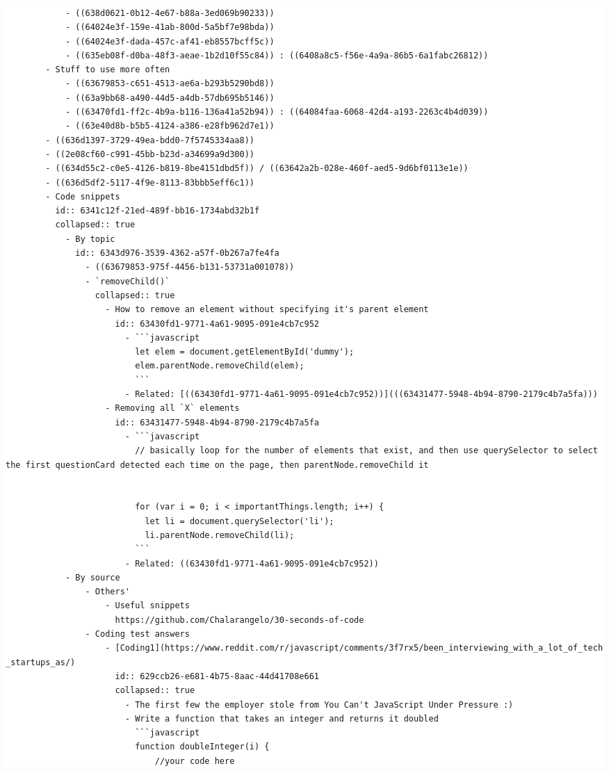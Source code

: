 				- ((638d0621-0b12-4e67-b88a-3ed069b90233))
				- ((64024e3f-159e-41ab-800d-5a5bf7e98bda))
				- ((64024e3f-dada-457c-af41-eb8557bcff5c))
				- ((635eb08f-d0ba-48f3-aeae-1b2d10f55c84)) : ((6408a8c5-f56e-4a9a-86b5-6a1fabc26812))
			- Stuff to use more often
				- ((63679853-c651-4513-ae6a-b293b5290bd8))
				- ((63a9bb68-a490-44d5-a4db-57db695b5146))
				- ((63470fd1-ff2c-4b9a-b116-136a41a52b94)) : ((64084faa-6068-42d4-a193-2263c4b4d039))
				- ((63e40d8b-b5b5-4124-a386-e28fb962d7e1))
			- ((636d1397-3729-49ea-bdd0-7f5745334aa8))
			- ((2e08cf60-c991-45bb-b23d-a34699a9d300))
			- ((634d55c2-c0e5-4126-b819-8be4151dbd5f)) / ((63642a2b-028e-460f-aed5-9d6bf0113e1e))
			- ((636d5df2-5117-4f9e-8113-83bbb5eff6c1))
			- Code snippets
			  id:: 6341c12f-21ed-489f-bb16-1734abd32b1f
			  collapsed:: true
				- By topic
				  id:: 6343d976-3539-4362-a57f-0b267a7fe4fa
					- ((63679853-975f-4456-b131-53731a001078))
					- `removeChild()`
					  collapsed:: true
						- How to remove an element without specifying it's parent element
						  id:: 63430fd1-9771-4a61-9095-091e4cb7c952
							- ```javascript
							  let elem = document.getElementById('dummy');
							  elem.parentNode.removeChild(elem);
							  ```
							- Related: [((63430fd1-9771-4a61-9095-091e4cb7c952))](((63431477-5948-4b94-8790-2179c4b7a5fa)))
						- Removing all `X` elements
						  id:: 63431477-5948-4b94-8790-2179c4b7a5fa
							- ```javascript
							  // basically loop for the number of elements that exist, and then use querySelector to select the first questionCard detected each time on the page, then parentNode.removeChild it
							  
							  
							  for (var i = 0; i < importantThings.length; i++) {
							    let li = document.querySelector('li');
							    li.parentNode.removeChild(li);
							  ```
							- Related: ((63430fd1-9771-4a61-9095-091e4cb7c952))
				- By source
					- Others'
						- Useful snippets
						  https://github.com/Chalarangelo/30-seconds-of-code
					- Coding test answers
						- [Coding1](https://www.reddit.com/r/javascript/comments/3f7rx5/been_interviewing_with_a_lot_of_tech_startups_as/)
						  id:: 629ccb26-e681-4b75-8aac-44d41708e661
						  collapsed:: true
							- The first few the employer stole from You Can't JavaScript Under Pressure :)
							- Write a function that takes an integer and returns it doubled
							  ```javascript
							  function doubleInteger(i) {
							      //your code here
							      